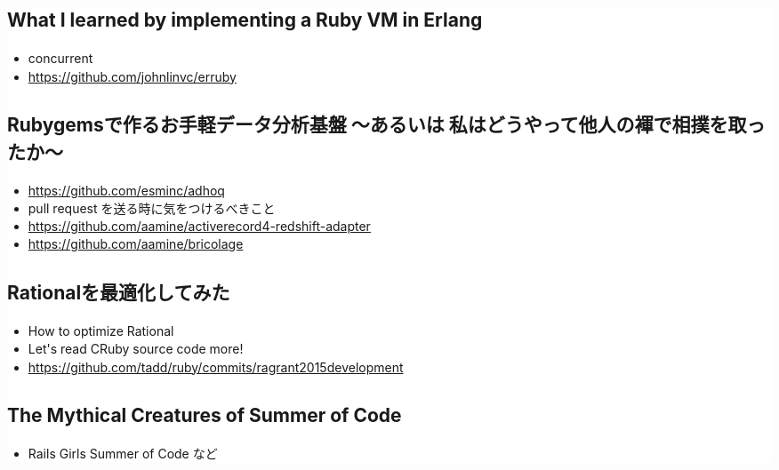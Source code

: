 ## What I learned by implementing a Ruby VM in Erlang

- concurrent
- https://github.com/johnlinvc/erruby

## Rubygemsで作るお手軽データ分析基盤 〜あるいは 私はどうやって他人の褌で相撲を取ったか〜

- https://github.com/esminc/adhoq
- pull request を送る時に気をつけるべきこと
- https://github.com/aamine/activerecord4-redshift-adapter
- https://github.com/aamine/bricolage

## Rationalを最適化してみた

- How to optimize Rational
- Let's read CRuby source code more!
- https://github.com/tadd/ruby/commits/ragrant2015development

## The Mythical Creatures of Summer of Code

- Rails Girls Summer of Code など
